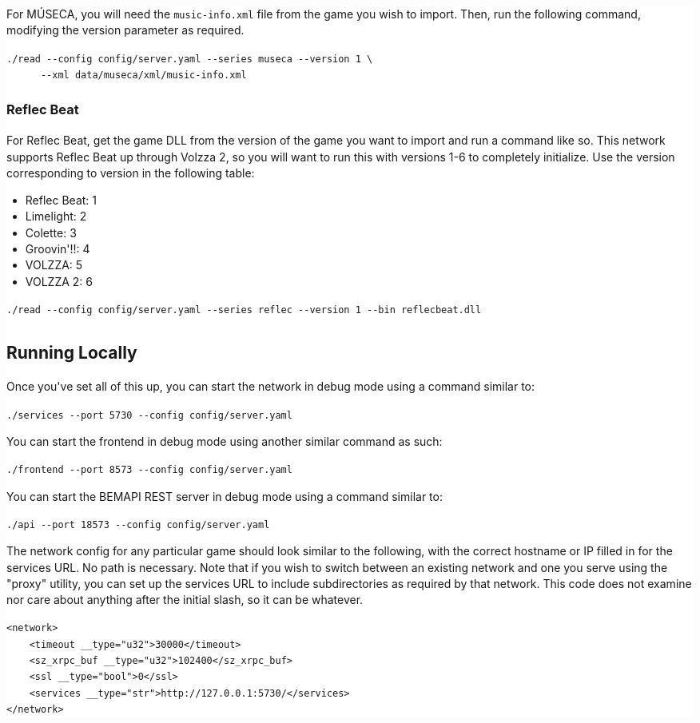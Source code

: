 For MÚSECA, you will need the `music-info.xml` file from the game you wish to import.
Then, run the following command, modifying the version parameter as required.

```
./read --config config/server.yaml --series museca --version 1 \
      --xml data/museca/xml/music-info.xml
```

### Reflec Beat

For Reflec Beat, get the game DLL from the version of the game you want to import and
run a command like so. This network supports Reflec Beat up through Volzza 2, so you
will want to run this with versions 1-6 to completely initialize. Use the version
corresponding to version in the following table:

* Reflec Beat: 1
* Limelight: 2
* Colette: 3
* Groovin'!!: 4
* VOLZZA: 5
* VOLZZA 2: 6

```
./read --config config/server.yaml --series reflec --version 1 --bin reflecbeat.dll
```

## Running Locally

Once you've set all of this up, you can start the network in debug mode using a command
similar to:

```
./services --port 5730 --config config/server.yaml
```

You can start the frontend in debug mode using another similar command as such:

```
./frontend --port 8573 --config config/server.yaml
```

You can start the BEMAPI REST server in debug mode using a command similar to:

```
./api --port 18573 --config config/server.yaml
```

The network config for any particular game should look similar to the following, with
the correct hostname or IP filled in for the services URL. No path is necessary. Note
that if you wish to switch between an existing network and one you serve using the
"proxy" utility, you can set up the services URL to include subdirectories as required
by that network. This code does not examine nor care about anything after the initial
slash, so it can be whatever.

```
<network>
    <timeout __type="u32">30000</timeout>
    <sz_xrpc_buf __type="u32">102400</sz_xrpc_buf>
    <ssl __type="bool">0</ssl>
    <services __type="str">http://127.0.0.1:5730/</services>
</network>
```
